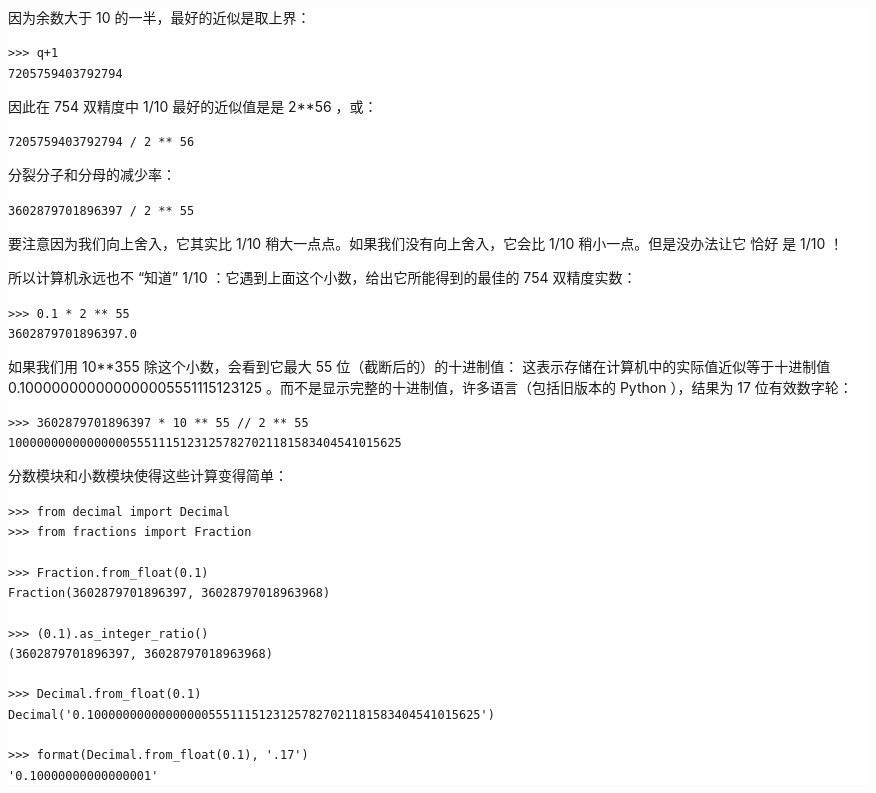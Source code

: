 因为余数大于 10 的一半，最好的近似是取上界：

```
>>> q+1  
7205759403792794  
```

因此在 754 双精度中 1/10 最好的近似值是是 2\*\*56 ，或：

```
7205759403792794 / 2 ** 56   
```

分裂分子和分母的减少率：

```
3602879701896397 / 2 ** 55
```

要注意因为我们向上舍入，它其实比 1/10 稍大一点点。如果我们没有向上舍入，它会比 1/10 稍小一点。但是没办法让它 恰好 是 1/10 ！

所以计算机永远也不 “知道” 1/10 ：它遇到上面这个小数，给出它所能得到的最佳的 754 双精度实数：

```
>>> 0.1 * 2 ** 55  
3602879701896397.0  
```

如果我们用 10**355 除这个小数，会看到它最大 55 位（截断后的）的十进制值：
这表示存储在计算机中的实际值近似等于十进制值 0.100000000000000005551115123125 。而不是显示完整的十进制值，许多语言（包括旧版本的 Python ），结果为 17 位有效数字轮：

```
>>> 3602879701896397 * 10 ** 55 // 2 ** 55
1000000000000000055511151231257827021181583404541015625
```

分数模块和小数模块使得这些计算变得简单：

```
>>> from decimal import Decimal
>>> from fractions import Fraction

>>> Fraction.from_float(0.1)
Fraction(3602879701896397, 36028797018963968)

>>> (0.1).as_integer_ratio()
(3602879701896397, 36028797018963968)

>>> Decimal.from_float(0.1)
Decimal('0.1000000000000000055511151231257827021181583404541015625')

>>> format(Decimal.from_float(0.1), '.17')
'0.10000000000000001'
```